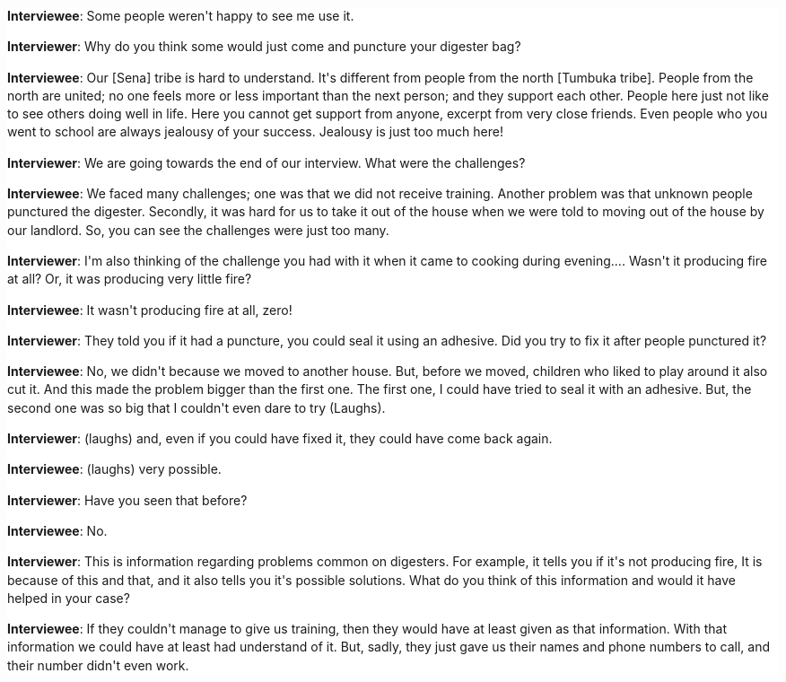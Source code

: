 **Interviewee**: Some people weren't happy to see me use it.

**Interviewer**: Why do you think some would just come and puncture your
digester bag?

**Interviewee**: Our \[Sena\] tribe is hard to understand. It's
different from people from the north \[Tumbuka tribe\]. People from the
north are united; no one feels more or less important than the next
person; and they support each other. People here just not like to see
others doing well in life. Here you cannot get support from anyone,
excerpt from very close friends. Even people who you went to school are
always jealousy of your success. Jealousy is just too much here!

**Interviewer**: We are going towards the end of our interview. What
were the challenges?

**Interviewee**: We faced many challenges; one was that we did not
receive training. Another problem was that unknown people punctured the
digester. Secondly, it was hard for us to take it out of the house when
we were told to moving out of the house by our landlord. So, you can see
the challenges were just too many.

**Interviewer**: I'm also thinking of the challenge you had with it when
it came to cooking during evening.... Wasn't it producing fire at all?
Or, it was producing very little fire?

**Interviewee**: It wasn't producing fire at all, zero!

**Interviewer**: They told you if it had a puncture, you could seal it
using an adhesive. Did you try to fix it after people punctured it?

**Interviewee**: No, we didn't because we moved to another house. But,
before we moved, children who liked to play around it also cut it. And
this made the problem bigger than the first one. The first one, I could
have tried to seal it with an adhesive. But, the second one was so big
that I couldn't even dare to try (Laughs).

**Interviewer**: (laughs) and, even if you could have fixed it, they
could have come back again.

**Interviewee**: (laughs) very possible.

**Interviewer**: Have you seen that before?

**Interviewee**: No.

**Interviewer**: This is information regarding problems common on
digesters. For example, it tells you if it's not producing fire, It is
because of this and that, and it also tells you it's possible solutions.
What do you think of this information and would it have helped in your
case?

**Interviewee**: If they couldn\'t manage to give us training, then they
would have at least given as that information. With that information we
could have at least had understand of it. But, sadly, they just gave us
their names and phone numbers to call, and their number didn't even
work.
